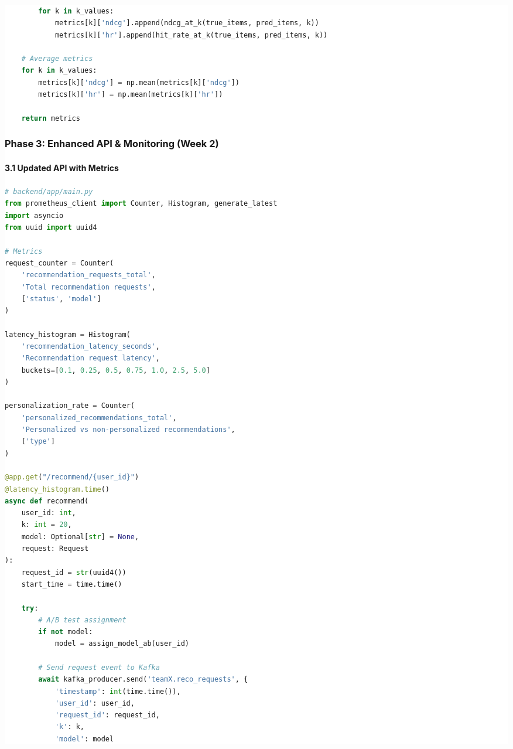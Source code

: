 ```python
        for k in k_values:
            metrics[k]['ndcg'].append(ndcg_at_k(true_items, pred_items, k))
            metrics[k]['hr'].append(hit_rate_at_k(true_items, pred_items, k))
    
    # Average metrics
    for k in k_values:
        metrics[k]['ndcg'] = np.mean(metrics[k]['ndcg'])
        metrics[k]['hr'] = np.mean(metrics[k]['hr'])
    
    return metrics
```

### Phase 3: Enhanced API & Monitoring (Week 2)

#### 3.1 Updated API with Metrics
```python
# backend/app/main.py
from prometheus_client import Counter, Histogram, generate_latest
import asyncio
from uuid import uuid4

# Metrics
request_counter = Counter(
    'recommendation_requests_total',
    'Total recommendation requests',
    ['status', 'model']
)

latency_histogram = Histogram(
    'recommendation_latency_seconds',
    'Recommendation request latency',
    buckets=[0.1, 0.25, 0.5, 0.75, 1.0, 2.5, 5.0]
)

personalization_rate = Counter(
    'personalized_recommendations_total',
    'Personalized vs non-personalized recommendations',
    ['type']
)

@app.get("/recommend/{user_id}")
@latency_histogram.time()
async def recommend(
    user_id: int, 
    k: int = 20, 
    model: Optional[str] = None,
    request: Request
):
    request_id = str(uuid4())
    start_time = time.time()
    
    try:
        # A/B test assignment
        if not model:
            model = assign_model_ab(user_id)
        
        # Send request event to Kafka
        await kafka_producer.send('teamX.reco_requests', {
            'timestamp': int(time.time()),
            'user_id': user_id,
            'request_id': request_id,
            'k': k,
            'model': model
```